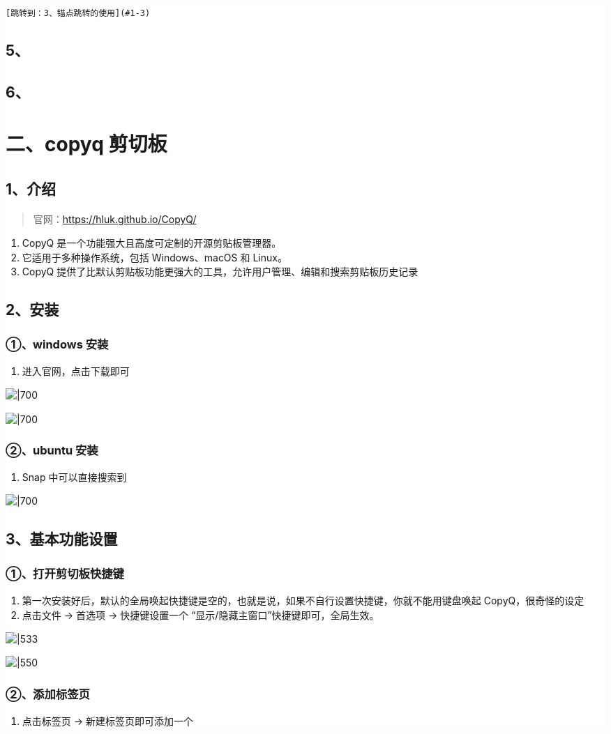```html
[跳转到：3、锚点跳转的使用](#1-3)
```

## 5、

## 6、

# 二、copyq 剪切板

## 1、介绍

> 官网：https://hluk.github.io/CopyQ/

1. CopyQ 是一个功能强大且高度可定制的开源剪贴板管理器。
2. 它适用于多种操作系统，包括 Windows、macOS 和 Linux。
3. CopyQ 提供了比默认剪贴板功能更强大的工具，允许用户管理、编辑和搜索剪贴板历史记录

## 2、安装

### ①、windows 安装

1. 进入官网，点击下载即可

![|700](https://openlist.yuehai.fun:63/d/TakeDown/%E5%85%B6%E4%BB%96/%E8%BD%AF%E4%BB%B6%E4%BD%BF%E7%94%A8/attachments/Pasted%20image%2020241127150047.png)

![|700](https://openlist.yuehai.fun:63/d/TakeDown/%E5%85%B6%E4%BB%96/%E8%BD%AF%E4%BB%B6%E4%BD%BF%E7%94%A8/attachments/Pasted%20image%2020241127150110.png)

### ②、ubuntu 安装

1. Snap 中可以直接搜索到

![|700](https://openlist.yuehai.fun:63/d/TakeDown/%E5%85%B6%E4%BB%96/%E8%BD%AF%E4%BB%B6%E4%BD%BF%E7%94%A8/attachments/Pasted%20image%2020241127150129.png)

## 3、基本功能设置

### ①、打开剪切板快捷键

1. 第一次安装好后，默认的全局唤起快捷键是空的，也就是说，如果不自行设置快捷键，你就不能用键盘唤起 CopyQ，很奇怪的设定
2. 点击文件 -> 首选项 -> 快捷键设置一个 “显示/隐藏主窗口”快捷键即可，全局生效。

![|533](https://openlist.yuehai.fun:63/d/TakeDown/%E5%85%B6%E4%BB%96/%E8%BD%AF%E4%BB%B6%E4%BD%BF%E7%94%A8/attachments/Pasted%20image%2020241127150508.png)

![|550](https://openlist.yuehai.fun:63/d/TakeDown/%E5%85%B6%E4%BB%96/%E8%BD%AF%E4%BB%B6%E4%BD%BF%E7%94%A8/attachments/Pasted%20image%2020241127150531.png)

### ②、添加标签页

1. 点击标签页 -> 新建标签页即可添加一个
